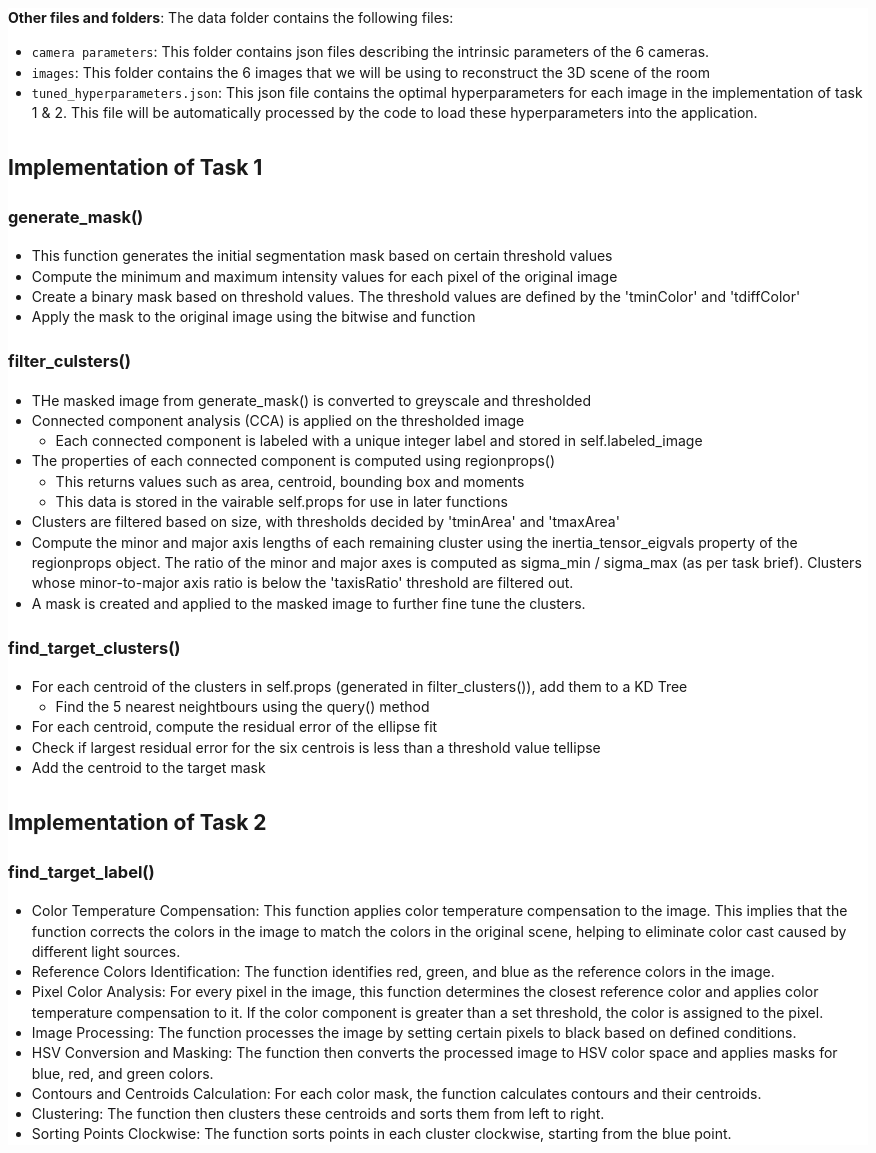**Other files and folders**:
The data folder contains the following files:
- `camera parameters`: This folder contains json files describing the intrinsic parameters of the 6 cameras. 
- `images`: This folder contains the 6 images that we will be using to reconstruct the 3D scene of the room
- `tuned_hyperparameters.json`: This json file contains the optimal hyperparameters for each image in the implementation of task 1 & 2. This file will be automatically processed by the code to load these hyperparameters into the application. 

## Implementation of Task 1

### generate_mask()
- This function generates the initial segmentation mask based on certain threshold values
- Compute the minimum and maximum intensity values for each pixel of the original image
- Create a binary mask based on threshold values. The threshold values are defined by the 'tminColor' and 'tdiffColor'
- Apply the mask to the original image using the bitwise and function

### filter_culsters()
- THe masked image from generate_mask() is converted to greyscale and thresholded
- Connected component analysis (CCA) is applied on the thresholded image
    - Each connected component is labeled with a unique integer label and stored in self.labeled_image
- The properties of each connected component is computed using regionprops()
    - This returns values such as area, centroid, bounding box and moments
    - This data is stored in the vairable self.props for use in later functions 
- Clusters are filtered based on size, with thresholds decided by 'tminArea' and 'tmaxArea'
- Compute the minor and major axis lengths of each remaining cluster using the inertia_tensor_eigvals property of the regionprops object. The ratio of the minor and major axes is computed as sigma_min / sigma_max (as per task brief). Clusters whose minor-to-major axis ratio is below the 'taxisRatio' threshold are filtered out.
- A mask is created and applied to the masked image to further fine tune the clusters. 

### find_target_clusters()
- For each centroid of the clusters in self.props (generated in filter_clusters()), add them to a KD Tree
    - Find the 5 nearest neightbours using the query() method 
- For each centroid, compute the residual error of the ellipse fit
- Check if largest residual error for the six centrois is less than a threshold value tellipse
- Add the centroid to the target mask

## Implementation of Task 2

### find_target_label()
- Color Temperature Compensation: This function applies color temperature compensation to the image. This implies that the function corrects the colors in the image to match the colors in the original scene, helping to eliminate color cast caused by different light sources.
- Reference Colors Identification: The function identifies red, green, and blue as the reference colors in the image.
- Pixel Color Analysis: For every pixel in the image, this function determines the closest reference color and applies color temperature compensation to it. If the color component is greater than a set threshold, the color is assigned to the pixel.
- Image Processing: The function processes the image by setting certain pixels to black based on defined conditions.
- HSV Conversion and Masking: The function then converts the processed image to HSV color space and applies masks for blue, red, and green colors.
- Contours and Centroids Calculation: For each color mask, the function calculates contours and their centroids.
- Clustering: The function then clusters these centroids and sorts them from left to right.
- Sorting Points Clockwise: The function sorts points in each cluster clockwise, starting from the blue point.